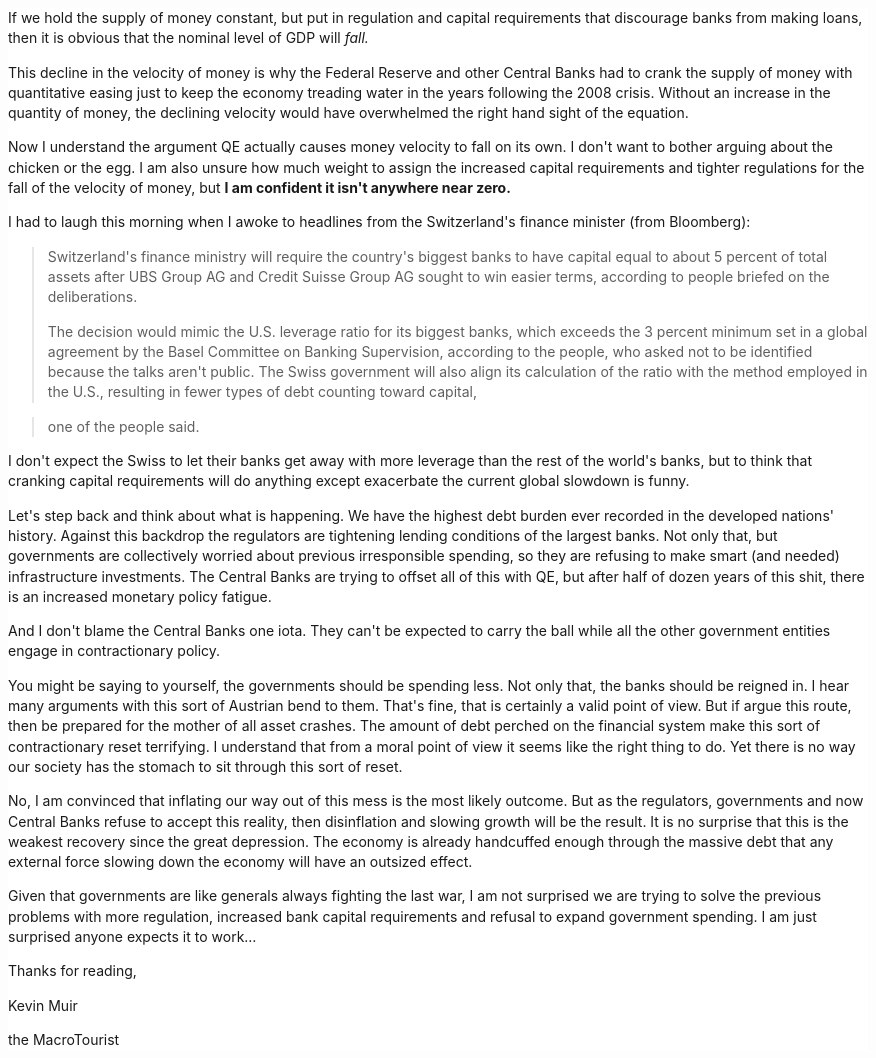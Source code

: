 If we hold the supply of money constant, but put in regulation and capital requirements that discourage banks from making loans, then it is obvious that the nominal level of GDP will _fall._

This decline in the velocity of money is why the Federal Reserve and other Central Banks had to crank the supply of money with quantitative easing just to keep the economy treading water in the years following the 2008 crisis. Without an increase in the quantity of money, the declining velocity would have overwhelmed the right hand sight of the equation.

Now I understand the argument QE actually causes money velocity to fall on its own. I don't want to bother arguing about the chicken or the egg. I am also unsure how much weight to assign the increased capital requirements and tighter regulations for the fall of the velocity of money, but **I am confident it isn't anywhere near zero.**

I had to laugh this morning when I awoke to headlines from the Switzerland's finance minister (from Bloomberg):

> Switzerland's finance ministry will require the country's biggest banks to have capital equal to about 5 percent of total assets after UBS Group AG and Credit Suisse Group AG sought to win easier terms, according to people briefed on the deliberations.
> 
> The decision would mimic the U.S. leverage ratio for its biggest banks, which exceeds the 3 percent minimum set in a global agreement by the Basel Committee on Banking Supervision, according to the people, who asked not to be identified because the talks aren't public. The Swiss government will also align its calculation of the ratio with the method employed in the U.S., resulting in fewer types of debt counting toward capital,
  
> one of the people said.

I don't expect the Swiss to let their banks get away with more leverage than the rest of the world's banks, but to think that cranking capital requirements will do anything except exacerbate the current global slowdown is funny.

Let's step back and think about what is happening. We have the highest debt burden ever recorded in the developed nations' history. Against this backdrop the regulators are tightening lending conditions of the largest banks. Not only that, but governments are collectively worried about previous irresponsible spending, so they are refusing to make smart (and needed) infrastructure investments. The Central Banks are trying to offset all of this with QE, but after half of dozen years of this shit, there is an increased monetary policy fatigue.

And I don't blame the Central Banks one iota. They can't be expected to carry the ball while all the other government entities engage in contractionary policy.

You might be saying to yourself, the governments should be spending less. Not only that, the banks should be reigned in. I hear many arguments with this sort of Austrian bend to them. That's fine, that is certainly a valid point of view. But if argue this route, then be prepared for the mother of all asset crashes. The amount of debt perched on the financial system make this sort of contractionary reset terrifying. I understand that from a moral point of view it seems like the right thing to do. Yet there is no way our society has the stomach to sit through this sort of reset.

No, I am convinced that inflating our way out of this mess is the most likely outcome. But as the regulators, governments and now Central Banks refuse to accept this reality, then disinflation and slowing growth will be the result. It is no surprise that this is the weakest recovery since the great depression. The economy is already handcuffed enough through the massive debt that any external force slowing down the economy will have an outsized effect.

Given that governments are like generals always fighting the last war, I am not surprised we are trying to solve the previous problems with more regulation, increased bank capital requirements and refusal to expand government spending. I am just surprised anyone expects it to work…

Thanks for reading,
  
Kevin Muir
  
the MacroTourist
